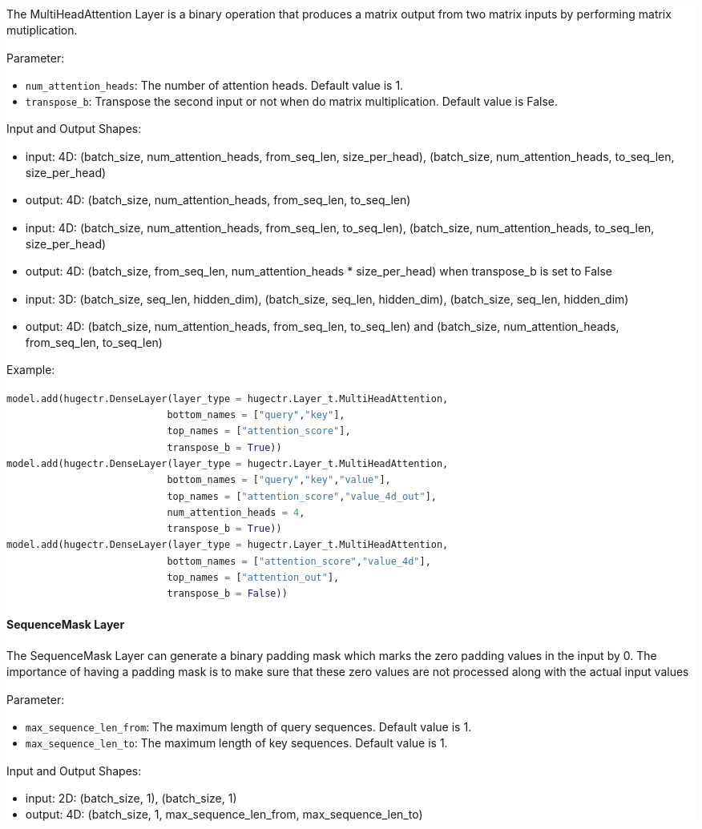 The MultiHeadAttention Layer is a binary operation that produces a matrix output from two matrix inputs by performing matrix mutiplication.

Parameter:

* `num_attention_heads`: The number of attention heads. Default value is 1.
* `transpose_b`: Transpose the second input or not when do matrix multiplication. Default value is False.

Input and Output Shapes:

* input: 4D: (batch_size, num_attention_heads, from_seq_len, size_per_head), (batch_size, num_attention_heads, to_seq_len, size_per_head)
* output: 4D: (batch_size, num_attention_heads, from_seq_len, to_seq_len)

* input: 4D: (batch_size, num_attention_heads, from_seq_len, to_seq_len), (batch_size, num_attention_heads, to_seq_len, size_per_head)
* output: 4D: (batch_size, from_seq_len, num_attention_heads * size_per_head) when transpose_b is set to False

* input: 3D: (batch_size, seq_len, hidden_dim), (batch_size, seq_len, hidden_dim), (batch_size, seq_len, hidden_dim)
* output: 4D: (batch_size, num_attention_heads, from_seq_len, to_seq_len) and (batch_size, num_attention_heads, from_seq_len, to_seq_len)

Example:
```python
model.add(hugectr.DenseLayer(layer_type = hugectr.Layer_t.MultiHeadAttention,
                            bottom_names = ["query","key"],
                            top_names = ["attention_score"],
                            transpose_b = True))
model.add(hugectr.DenseLayer(layer_type = hugectr.Layer_t.MultiHeadAttention,
                            bottom_names = ["query","key","value"],
                            top_names = ["attention_score","value_4d_out"],
                            num_attention_heads = 4,
                            transpose_b = True))
model.add(hugectr.DenseLayer(layer_type = hugectr.Layer_t.MultiHeadAttention,
                            bottom_names = ["attention_score","value_4d"],
                            top_names = ["attention_out"],
                            transpose_b = False))
```
#### SequenceMask Layer


The SequenceMask Layer can generate a binary padding mask which marks the zero padding values in the input by 0.  The importance of having a padding mask is to make sure that these zero values are not processed along with the actual input values

Parameter:

* `max_sequence_len_from`: The maximum length of query sequences. Default value is 1.
* `max_sequence_len_to`: The maximum length of key sequences. Default value is 1.

Input and Output Shapes:

* input: 2D: (batch_size, 1), (batch_size, 1)
* output: 4D: (batch_size, 1, max_sequence_len_from, max_sequence_len_to)
